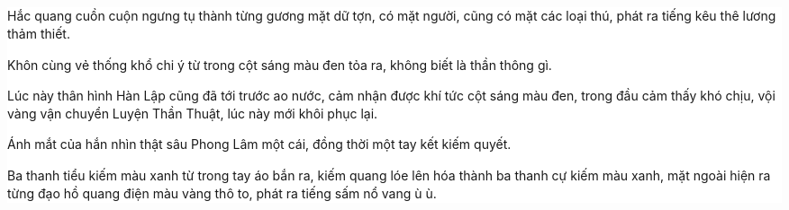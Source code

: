 Hắc quang cuồn cuộn ngưng tụ thành từng gương mặt dữ tợn, có mặt người, cũng có mặt các loại thú, phát ra tiếng kêu thê lương thảm thiết.

Khôn cùng vẻ thống khổ chi ý từ trong cột sáng màu đen tỏa ra, không biết là thần thông gì.

Lúc này thân hình Hàn Lập cũng đã tới trước ao nước, cảm nhận được khí tức cột sáng màu đen, trong đầu cảm thấy khó chịu, vội vàng vận chuyển Luyện Thần Thuật, lúc này mới khôi phục lại.

Ánh mắt của hắn nhìn thật sâu Phong Lâm một cái, đồng thời một tay kết kiếm quyết.

Ba thanh tiểu kiếm màu xanh từ trong tay áo bắn ra, kiếm quang lóe lên hóa thành ba thanh cự kiếm màu xanh, mặt ngoài hiện ra từng đạo hồ quang điện màu vàng thô to, phát ra tiếng sấm nổ vang ù ù.
